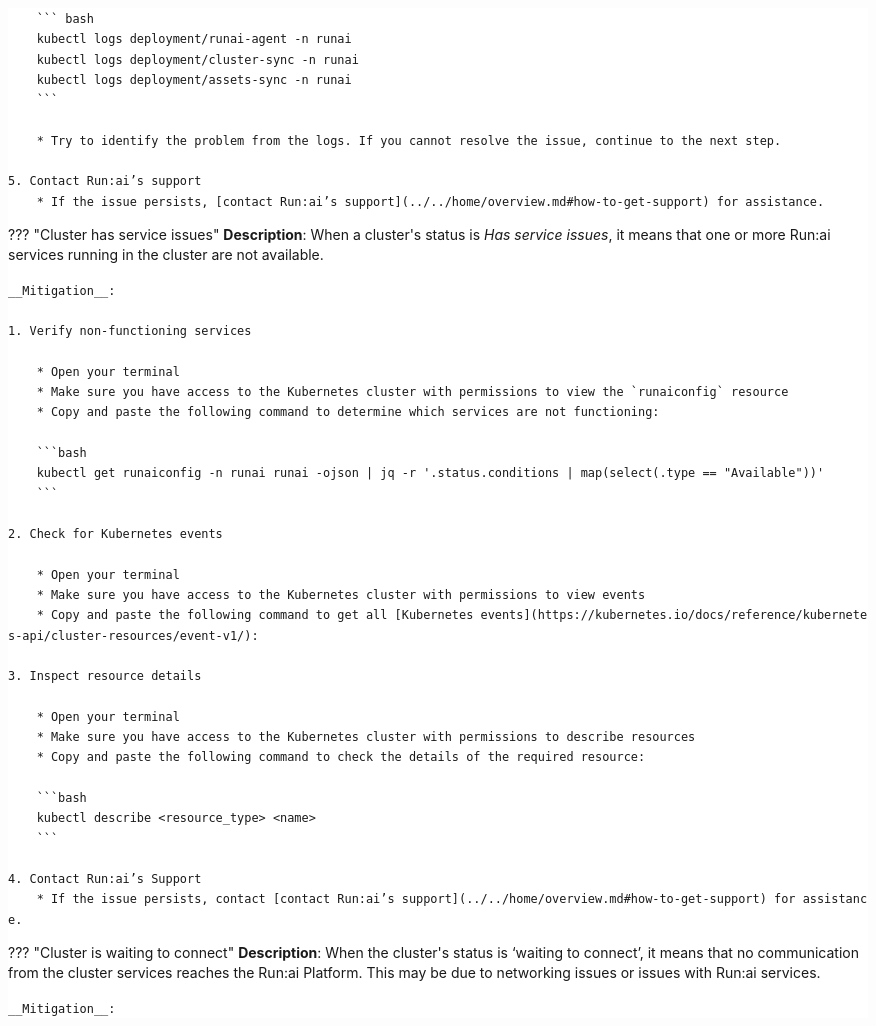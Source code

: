         ``` bash
        kubectl logs deployment/runai-agent -n runai
        kubectl logs deployment/cluster-sync -n runai
        kubectl logs deployment/assets-sync -n runai
        ```

        * Try to identify the problem from the logs. If you cannot resolve the issue, continue to the next step. 

    5. Contact Run:ai’s support  
        * If the issue persists, [contact Run:ai’s support](../../home/overview.md#how-to-get-support) for assistance.

??? "Cluster has service issues"
    __Description__: When a cluster's status is _Has service issues_, it means that one or more Run:ai services running in the cluster are not available.

    __Mitigation__:

    1. Verify non-functioning services  

        * Open your terminal  
        * Make sure you have access to the Kubernetes cluster with permissions to view the `runaiconfig` resource  
        * Copy and paste the following command to determine which services are not functioning:  

        ```bash
        kubectl get runaiconfig -n runai runai -ojson | jq -r '.status.conditions | map(select(.type == "Available"))'
        ```

    2. Check for Kubernetes events 
     
        * Open your terminal  
        * Make sure you have access to the Kubernetes cluster with permissions to view events  
        * Copy and paste the following command to get all [Kubernetes events](https://kubernetes.io/docs/reference/kubernetes-api/cluster-resources/event-v1/):  
 
    3. Inspect resource details  

        * Open your terminal  
        * Make sure you have access to the Kubernetes cluster with permissions to describe resources  
        * Copy and paste the following command to check the details of the required resource:  

        ```bash
        kubectl describe <resource_type> <name>
        ```

    4. Contact Run:ai’s Support  
        * If the issue persists, contact [contact Run:ai’s support](../../home/overview.md#how-to-get-support) for assistance.

??? "Cluster is waiting to connect"
    __Description__: When the cluster's status is ‘waiting to connect’, it means that no communication from the cluster services reaches the Run:ai Platform. This may be due to networking issues or issues with Run:ai services.

    __Mitigation__:

